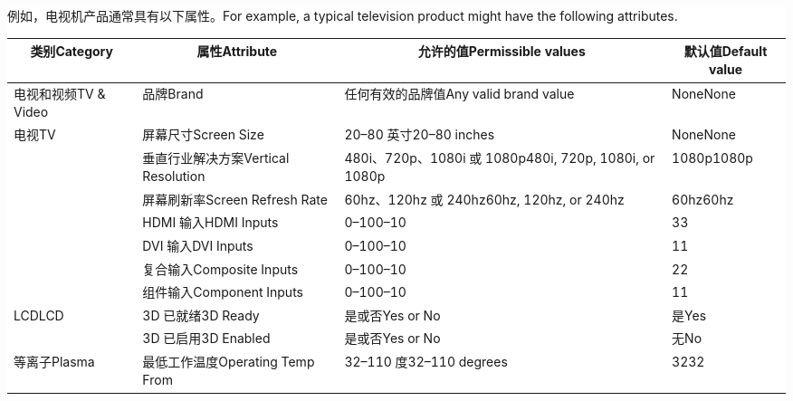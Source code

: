 <span data-ttu-id="0ff3b-107">例如，电视机产品通常具有以下属性。</span><span class="sxs-lookup"><span data-stu-id="0ff3b-107">For example, a typical television product might have the following attributes.</span></span>

| <span data-ttu-id="0ff3b-108">类别</span><span class="sxs-lookup"><span data-stu-id="0ff3b-108">Category</span></span>   | <span data-ttu-id="0ff3b-109">属性</span><span class="sxs-lookup"><span data-stu-id="0ff3b-109">Attribute</span></span>                | <span data-ttu-id="0ff3b-110">允许的值</span><span class="sxs-lookup"><span data-stu-id="0ff3b-110">Permissible values</span></span>          | <span data-ttu-id="0ff3b-111">默认值</span><span class="sxs-lookup"><span data-stu-id="0ff3b-111">Default value</span></span> |
|------------|--------------------------|-----------------------------|---------------|
| <span data-ttu-id="0ff3b-112">电视和视频</span><span class="sxs-lookup"><span data-stu-id="0ff3b-112">TV & Video</span></span> | <span data-ttu-id="0ff3b-113">品牌</span><span class="sxs-lookup"><span data-stu-id="0ff3b-113">Brand</span></span>                    | <span data-ttu-id="0ff3b-114">任何有效的品牌值</span><span class="sxs-lookup"><span data-stu-id="0ff3b-114">Any valid brand value</span></span>       | <span data-ttu-id="0ff3b-115">None</span><span class="sxs-lookup"><span data-stu-id="0ff3b-115">None</span></span>          |
| <span data-ttu-id="0ff3b-116">电视</span><span class="sxs-lookup"><span data-stu-id="0ff3b-116">TV</span></span>         | <span data-ttu-id="0ff3b-117">屏幕尺寸</span><span class="sxs-lookup"><span data-stu-id="0ff3b-117">Screen Size</span></span>              | <span data-ttu-id="0ff3b-118">20–80 英寸</span><span class="sxs-lookup"><span data-stu-id="0ff3b-118">20–80 inches</span></span>                | <span data-ttu-id="0ff3b-119">None</span><span class="sxs-lookup"><span data-stu-id="0ff3b-119">None</span></span>          |
|            | <span data-ttu-id="0ff3b-120">垂直行业解决方案</span><span class="sxs-lookup"><span data-stu-id="0ff3b-120">Vertical Resolution</span></span>      | <span data-ttu-id="0ff3b-121">480i、720p、1080i 或 1080p</span><span class="sxs-lookup"><span data-stu-id="0ff3b-121">480i, 720p, 1080i, or 1080p</span></span> | <span data-ttu-id="0ff3b-122">1080p</span><span class="sxs-lookup"><span data-stu-id="0ff3b-122">1080p</span></span>         |
|            | <span data-ttu-id="0ff3b-123">屏幕刷新率</span><span class="sxs-lookup"><span data-stu-id="0ff3b-123">Screen Refresh Rate</span></span>      | <span data-ttu-id="0ff3b-124">60hz、120hz 或 240hz</span><span class="sxs-lookup"><span data-stu-id="0ff3b-124">60hz, 120hz, or 240hz</span></span>       | <span data-ttu-id="0ff3b-125">60hz</span><span class="sxs-lookup"><span data-stu-id="0ff3b-125">60hz</span></span>          |
|            | <span data-ttu-id="0ff3b-126">HDMI 输入</span><span class="sxs-lookup"><span data-stu-id="0ff3b-126">HDMI Inputs</span></span>              | <span data-ttu-id="0ff3b-127">0–10</span><span class="sxs-lookup"><span data-stu-id="0ff3b-127">0–10</span></span>                        | <span data-ttu-id="0ff3b-128">3</span><span class="sxs-lookup"><span data-stu-id="0ff3b-128">3</span></span>             |
|            | <span data-ttu-id="0ff3b-129">DVI 输入</span><span class="sxs-lookup"><span data-stu-id="0ff3b-129">DVI Inputs</span></span>               | <span data-ttu-id="0ff3b-130">0–10</span><span class="sxs-lookup"><span data-stu-id="0ff3b-130">0–10</span></span>                        | <span data-ttu-id="0ff3b-131">1</span><span class="sxs-lookup"><span data-stu-id="0ff3b-131">1</span></span>             |
|            | <span data-ttu-id="0ff3b-132">复合输入</span><span class="sxs-lookup"><span data-stu-id="0ff3b-132">Composite Inputs</span></span>         | <span data-ttu-id="0ff3b-133">0–10</span><span class="sxs-lookup"><span data-stu-id="0ff3b-133">0–10</span></span>                        | <span data-ttu-id="0ff3b-134">2</span><span class="sxs-lookup"><span data-stu-id="0ff3b-134">2</span></span>             |
|            | <span data-ttu-id="0ff3b-135">组件输入</span><span class="sxs-lookup"><span data-stu-id="0ff3b-135">Component Inputs</span></span>         | <span data-ttu-id="0ff3b-136">0–10</span><span class="sxs-lookup"><span data-stu-id="0ff3b-136">0–10</span></span>                        | <span data-ttu-id="0ff3b-137">1</span><span class="sxs-lookup"><span data-stu-id="0ff3b-137">1</span></span>             |
| <span data-ttu-id="0ff3b-138">LCD</span><span class="sxs-lookup"><span data-stu-id="0ff3b-138">LCD</span></span>        | <span data-ttu-id="0ff3b-139">3D 已就绪</span><span class="sxs-lookup"><span data-stu-id="0ff3b-139">3D Ready</span></span>                 | <span data-ttu-id="0ff3b-140">是或否</span><span class="sxs-lookup"><span data-stu-id="0ff3b-140">Yes or No</span></span>                   | <span data-ttu-id="0ff3b-141">是</span><span class="sxs-lookup"><span data-stu-id="0ff3b-141">Yes</span></span>           |
|            | <span data-ttu-id="0ff3b-142">3D 已启用</span><span class="sxs-lookup"><span data-stu-id="0ff3b-142">3D Enabled</span></span>               | <span data-ttu-id="0ff3b-143">是或否</span><span class="sxs-lookup"><span data-stu-id="0ff3b-143">Yes or No</span></span>                   | <span data-ttu-id="0ff3b-144">无</span><span class="sxs-lookup"><span data-stu-id="0ff3b-144">No</span></span>            |
| <span data-ttu-id="0ff3b-145">等离子</span><span class="sxs-lookup"><span data-stu-id="0ff3b-145">Plasma</span></span>     | <span data-ttu-id="0ff3b-146">最低工作温度</span><span class="sxs-lookup"><span data-stu-id="0ff3b-146">Operating Temp From</span></span>      | <span data-ttu-id="0ff3b-147">32–110 度</span><span class="sxs-lookup"><span data-stu-id="0ff3b-147">32–110 degrees</span></span>              | <span data-ttu-id="0ff3b-148">32</span><span class="sxs-lookup"><span data-stu-id="0ff3b-148">32</span></span>            |